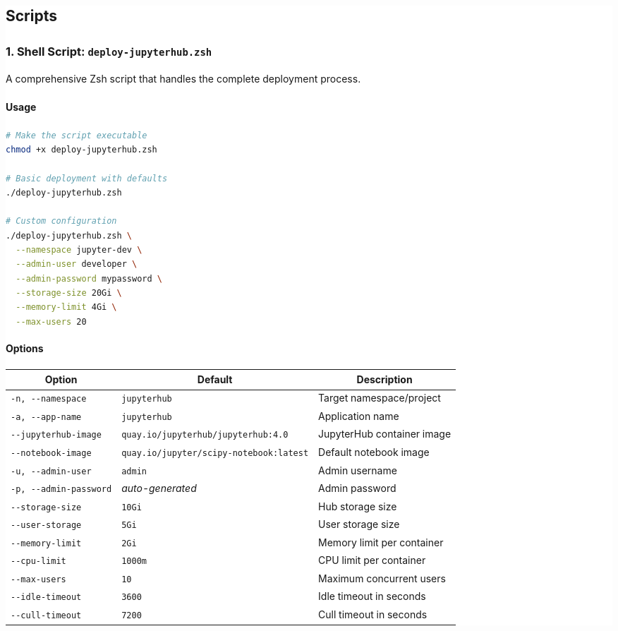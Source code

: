 ## Scripts

### 1. Shell Script: `deploy-jupyterhub.zsh`

A comprehensive Zsh script that handles the complete deployment process.

#### Usage

```bash
# Make the script executable
chmod +x deploy-jupyterhub.zsh

# Basic deployment with defaults
./deploy-jupyterhub.zsh

# Custom configuration
./deploy-jupyterhub.zsh \
  --namespace jupyter-dev \
  --admin-user developer \
  --admin-password mypassword \
  --storage-size 20Gi \
  --memory-limit 4Gi \
  --max-users 20
```

#### Options

| Option | Default | Description |
|--------|---------|-------------|
| `-n, --namespace` | `jupyterhub` | Target namespace/project |
| `-a, --app-name` | `jupyterhub` | Application name |
| `--jupyterhub-image` | `quay.io/jupyterhub/jupyterhub:4.0` | JupyterHub container image |
| `--notebook-image` | `quay.io/jupyter/scipy-notebook:latest` | Default notebook image |
| `-u, --admin-user` | `admin` | Admin username |
| `-p, --admin-password` | *auto-generated* | Admin password |
| `--storage-size` | `10Gi` | Hub storage size |
| `--user-storage` | `5Gi` | User storage size |
| `--memory-limit` | `2Gi` | Memory limit per container |
| `--cpu-limit` | `1000m` | CPU limit per container |
| `--max-users` | `10` | Maximum concurrent users |
| `--idle-timeout` | `3600` | Idle timeout in seconds |
| `--cull-timeout` | `7200` | Cull timeout in seconds |
